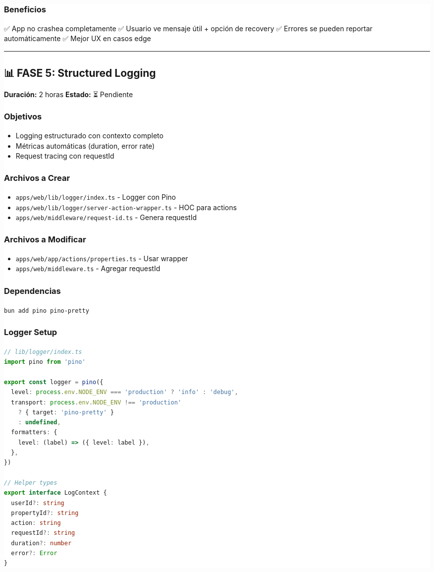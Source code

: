 ### Beneficios
✅ App no crashea completamente
✅ Usuario ve mensaje útil + opción de recovery
✅ Errores se pueden reportar automáticamente
✅ Mejor UX en casos edge

---

## 📊 FASE 5: Structured Logging

**Duración:** 2 horas
**Estado:** ⏳ Pendiente

### Objetivos
- Logging estructurado con contexto completo
- Métricas automáticas (duration, error rate)
- Request tracing con requestId

### Archivos a Crear
- `apps/web/lib/logger/index.ts` - Logger con Pino
- `apps/web/lib/logger/server-action-wrapper.ts` - HOC para actions
- `apps/web/middleware/request-id.ts` - Genera requestId

### Archivos a Modificar
- `apps/web/app/actions/properties.ts` - Usar wrapper
- `apps/web/middleware.ts` - Agregar requestId

### Dependencias
```bash
bun add pino pino-pretty
```

### Logger Setup

```typescript
// lib/logger/index.ts
import pino from 'pino'

export const logger = pino({
  level: process.env.NODE_ENV === 'production' ? 'info' : 'debug',
  transport: process.env.NODE_ENV !== 'production'
    ? { target: 'pino-pretty' }
    : undefined,
  formatters: {
    level: (label) => ({ level: label }),
  },
})

// Helper types
export interface LogContext {
  userId?: string
  propertyId?: string
  action: string
  requestId?: string
  duration?: number
  error?: Error
}
```
